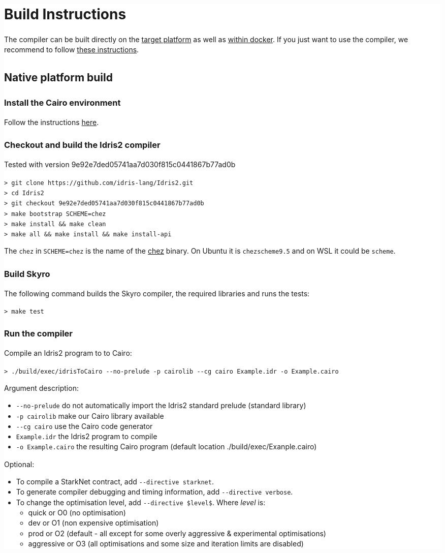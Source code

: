 
# Build Instructions

The compiler can be built directly on the [target platform](#native-platform-build) as well as [within docker](#docker-build).
If you just want to use the compiler, we recommend to follow [these instructions](#using-the-compiler-from-within-docker).

## Native platform build

### Install the Cairo environment
Follow the instructions [here](https://cairo-lang.org/docs/quickstart.html).

### Checkout and build the Idris2 compiler
Tested with version 9e92e7ded05741aa7d030f815c0441867b77ad0b
```
> git clone https://github.com/idris-lang/Idris2.git
> cd Idris2
> git checkout 9e92e7ded05741aa7d030f815c0441867b77ad0b
> make bootstrap SCHEME=chez
> make install && make clean
> make all && make install && make install-api
```
The `chez` in `SCHEME=chez` is the name of the [chez](https://github.com/cisco/chezscheme) binary. On Ubuntu it is `chezscheme9.5` and on WSL it could be `scheme`.

### Build Skyro
The following command builds the Skyro compiler, the required libraries and runs the tests:
```
> make test
```

### Run the compiler
Compile an Idris2 program to to Cairo:
```
> ./build/exec/idrisToCairo --no-prelude -p cairolib --cg cairo Example.idr -o Example.cairo
```
Argument description:
 - `--no-prelude` do not automatically import the Idris2 standard prelude (standard library)
 - `-p cairolib` make our Cairo library available
 - `--cg cairo` use the Cairo code generator
 - `Example.idr` the Idris2 program to compile
 - `-o Example.cairo` the resulting Cairo program (default location ./build/exec/Exanple.cairo)

Optional:
 - To compile a StarkNet contract, add `--directive starknet`.
 - To generate compiler debugging and timing information, add `--directive verbose`.
 - To change the optimisation level, add `--directive $level$`. Where $level$ is:
   - quick or O0 (no optimisation)
   - dev or O1 (non expensive optimisation)
   - prod or O2 (default - all except for some overly aggressive & experimental optimisations)
   - aggressive or O3 (all optimisations and some size and iteration limits are disabled)
